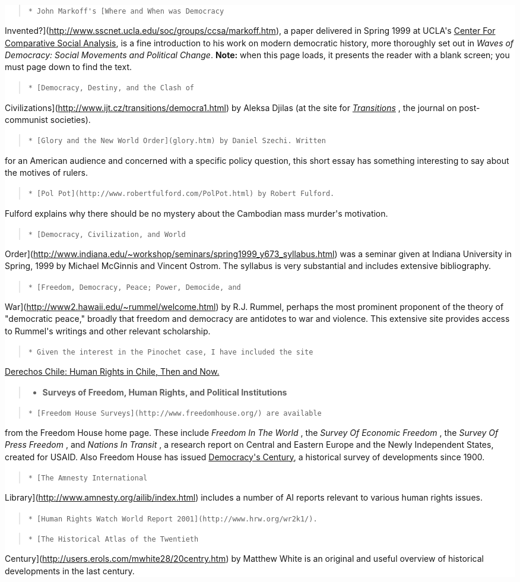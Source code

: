 >     * John Markoff's [Where and When was Democracy
Invented?](http://www.sscnet.ucla.edu/soc/groups/ccsa/markoff.htm), a paper
delivered in Spring 1999 at UCLA's [Center For Comparative Social
Analysis](http://www.sscnet.ucla.edu/soc/groups/ccsa/index.htm), is a fine
introduction to his work on modern democratic history, more thoroughly set out
in _Waves of Democracy: Social Movements and Political Change_. **Note:** when
this page loads, it presents the reader with a blank screen; you must page
down to find the text.

>     * [Democracy, Destiny, and the Clash of
Civilizations](http://www.ijt.cz/transitions/democra1.html) by Aleksa Djilas
(at the site for _[Transitions](http://www.ijt.cz/transitions/index.html)_ ,
the journal on post-communist societies).

>     * [Glory and the New World Order](glory.htm) by Daniel Szechi. Written
for an American audience and concerned with a specific policy question, this
short essay has something interesting to say about the motives of rulers.

>     * [Pol Pot](http://www.robertfulford.com/PolPot.html) by Robert Fulford.
Fulford explains why there should be no mystery about the Cambodian mass
murder's motivation.

>     * [Democracy, Civilization, and World
Order](http://www.indiana.edu/~workshop/seminars/spring1999_y673_syllabus.html)
was a seminar given at Indiana University in Spring, 1999 by Michael McGinnis
and Vincent Ostrom. The syllabus is very substantial and includes extensive
bibliography.

>     * [Freedom, Democracy, Peace; Power, Democide, and
War](http://www2.hawaii.edu/~rummel/welcome.html) by R.J. Rummel, perhaps the
most prominent proponent of the theory of "democratic peace," broadly that
freedom and democracy are antidotes to war and violence. This extensive site
provides access to Rummel's writings and other relevant scholarship.

>     * Given the interest in the Pinochet case, I have included the site
[Derechos Chile: Human Rights in Chile, Then and
Now.](http://www.derechoschile.com/english/about.htm)

>   * **Surveys of Freedom, Human Rights, and Political Institutions**

>     * [Freedom House Surveys](http://www.freedomhouse.org/) are available
from the Freedom House home page. These include _Freedom In The World_ , the
_Survey Of Economic Freedom_ , the _Survey Of Press Freedom_ , and _Nations In
Transit_ , a research report on Central and Eastern Europe and the Newly
Independent States, created for USAID. Also Freedom House has issued
[Democracy's Century](http://www.freedomhouse.org/research/demcent.htm), a
historical survey of developments since 1900.

>     * [The Amnesty International
Library](http://www.amnesty.org/ailib/index.html) includes a number of AI
reports relevant to various human rights issues.

>     * [Human Rights Watch World Report 2001](http://www.hrw.org/wr2k1/).

>     * [The Historical Atlas of the Twentieth
Century](http://users.erols.com/mwhite28/20centry.htm) by Matthew White is an
original and useful overview of historical developments in the last century.
